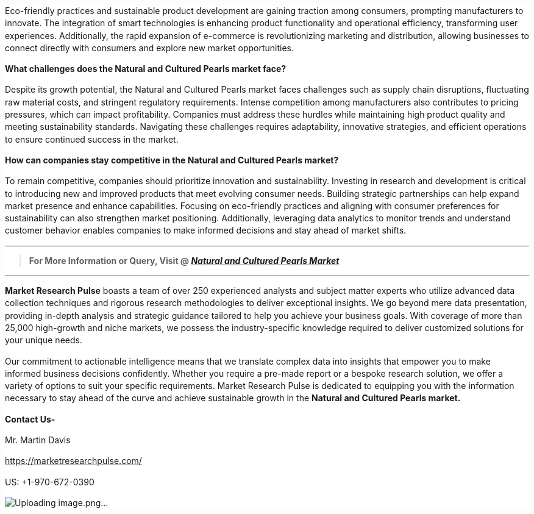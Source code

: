 Eco-friendly practices and sustainable product development are gaining traction among consumers, prompting manufacturers to innovate. The integration of smart technologies is enhancing product functionality and operational efficiency, transforming user experiences. Additionally, the rapid expansion of e-commerce is revolutionizing marketing and distribution, allowing businesses to connect directly with consumers and explore new market opportunities.</p><p><strong>What challenges does the Natural and Cultured Pearls market face?</strong></p><p>Despite its growth potential, the Natural and Cultured Pearls market faces challenges such as supply chain disruptions, fluctuating raw material costs, and stringent regulatory requirements. Intense competition among manufacturers also contributes to pricing pressures, which can impact profitability. Companies must address these hurdles while maintaining high product quality and meeting sustainability standards. Navigating these challenges requires adaptability, innovative strategies, and efficient operations to ensure continued success in the market.</p><p><strong>How can companies stay competitive in the Natural and Cultured Pearls market?</strong></p><p>To remain competitive, companies should prioritize innovation and sustainability. Investing in research and development is critical to introducing new and improved products that meet evolving consumer needs. Building strategic partnerships can help expand market presence and enhance capabilities. Focusing on eco-friendly practices and aligning with consumer preferences for sustainability can also strengthen market positioning. Additionally, leveraging data analytics to monitor trends and understand customer behavior enables companies to make informed decisions and stay ahead of market shifts.</p><hr /><blockquote><p><strong>For More Information or Query, Visit @&nbsp;<em><a href="https://marketresearchpulse.com/report/33888/natural-and-cultured-pearls-market?utm_source=Linkedin&utm_medium=021">Natural and Cultured Pearls Market</a></em></strong></p></blockquote><hr /><p><strong>Market Research Pulse</strong> boasts a team of over 250 experienced analysts and subject matter experts who utilize advanced data collection techniques and rigorous research methodologies to deliver exceptional insights. We go beyond mere data presentation, providing in-depth analysis and strategic guidance tailored to help you achieve your business goals. With coverage of more than 25,000 high-growth and niche markets, we possess the industry-specific knowledge required to deliver customized solutions for your unique needs.</p><p>Our commitment to actionable intelligence means that we translate complex data into insights that empower you to make informed business decisions confidently. Whether you require a pre-made report or a bespoke research solution, we offer a variety of options to suit your specific requirements. Market Research Pulse is dedicated to equipping you with the information necessary to stay ahead of the curve and achieve sustainable growth in the <strong>Natural and Cultured Pearls market.</strong></p><p><strong>Contact Us-</strong></p><p>Mr. Martin Davis</p><p>https://marketresearchpulse.com/</p><p>US: +1-970-672-0390</p>
![Uploading image.png…]()
